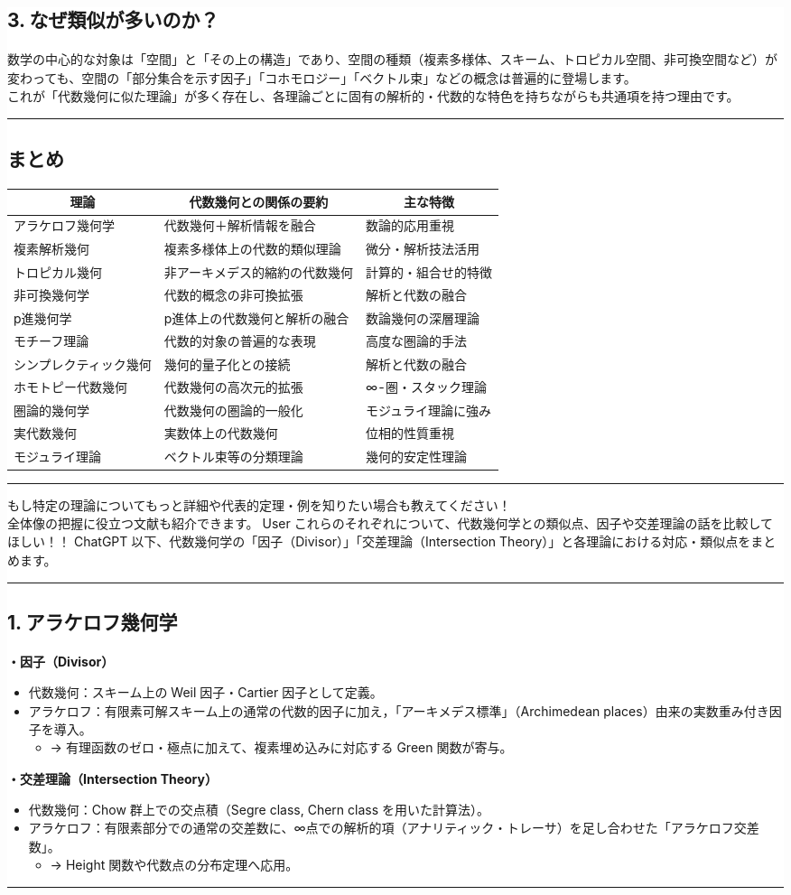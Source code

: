 
## 3. なぜ類似が多いのか？

数学の中心的な対象は「空間」と「その上の構造」であり、空間の種類（複素多様体、スキーム、トロピカル空間、非可換空間など）が変わっても、空間の「部分集合を示す因子」「コホモロジー」「ベクトル束」などの概念は普遍的に登場します。  
これが「代数幾何に似た理論」が多く存在し、各理論ごとに固有の解析的・代数的な特色を持ちながらも共通項を持つ理由です。

---

## まとめ

| 理論 | 代数幾何との関係の要約 | 主な特徴 |
|-|-|-|
| アラケロフ幾何学 | 代数幾何＋解析情報を融合 | 数論的応用重視 |
| 複素解析幾何 | 複素多様体上の代数的類似理論 | 微分・解析技法活用 |
| トロピカル幾何 | 非アーキメデス的縮約の代数幾何 | 計算的・組合せ的特徴 |
| 非可換幾何学 | 代数的概念の非可換拡張 | 解析と代数の融合 |
| p進幾何学 | p進体上の代数幾何と解析の融合 | 数論幾何の深層理論 |
| モチーフ理論 | 代数的対象の普遍的な表現 | 高度な圏論的手法 |
| シンプレクティック幾何 | 幾何的量子化との接続 | 解析と代数の融合 |
| ホモトピー代数幾何 | 代数幾何の高次元的拡張 | ∞-圏・スタック理論 |
| 圏論的幾何学 | 代数幾何の圏論的一般化 | モジュライ理論に強み |
| 実代数幾何 | 実数体上の代数幾何 | 位相的性質重視 |
| モジュライ理論 | ベクトル束等の分類理論 | 幾何的安定性理論 |

---

もし特定の理論についてもっと詳細や代表的定理・例を知りたい場合も教えてください！  
全体像の把握に役立つ文献も紹介できます。
User
これらのそれぞれについて、代数幾何学との類似点、因子や交差理論の話を比較してほしい！！
ChatGPT
以下、代数幾何学の「因子（Divisor）」「交差理論（Intersection Theory）」と各理論における対応・類似点をまとめます。

---

## 1. アラケロフ幾何学  
**・因子（Divisor）**  
- 代数幾何：スキーム上の Weil 因子・Cartier 因子として定義。  
- アラケロフ：有限素可解スキーム上の通常の代数的因子に加え，「アーキメデス標準」（Archimedean places）由来の実数重み付き因子を導入。  
  - → 有理函数のゼロ・極点に加えて、複素埋め込みに対応する Green 関数が寄与。  

**・交差理論（Intersection Theory）**  
- 代数幾何：Chow 群上での交点積（Segre class, Chern class を用いた計算法）。  
- アラケロフ：有限素部分での通常の交差数に、∞点での解析的項（アナリティック・トレーサ）を足し合わせた「アラケロフ交差数」。  
  - → Height 関数や代数点の分布定理へ応用。  

---
